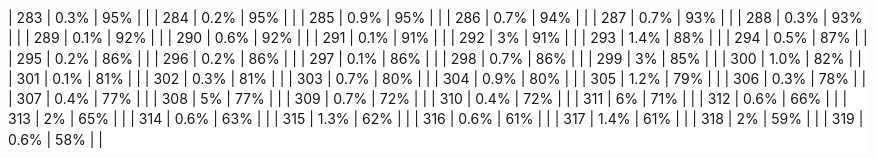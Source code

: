 | 283 | 0.3% | 95% |  |
| 284 | 0.2% | 95% |  |
| 285 | 0.9% | 95% |  |
| 286 | 0.7% | 94% |  |
| 287 | 0.7% | 93% |  |
| 288 | 0.3% | 93% |  |
| 289 | 0.1% | 92% |  |
| 290 | 0.6% | 92% |  |
| 291 | 0.1% | 91% |  |
| 292 | 3% | 91% |  |
| 293 | 1.4% | 88% |  |
| 294 | 0.5% | 87% |  |
| 295 | 0.2% | 86% |  |
| 296 | 0.2% | 86% |  |
| 297 | 0.1% | 86% |  |
| 298 | 0.7% | 86% |  |
| 299 | 3% | 85% |  |
| 300 | 1.0% | 82% |  |
| 301 | 0.1% | 81% |  |
| 302 | 0.3% | 81% |  |
| 303 | 0.7% | 80% |  |
| 304 | 0.9% | 80% |  |
| 305 | 1.2% | 79% |  |
| 306 | 0.3% | 78% |  |
| 307 | 0.4% | 77% |  |
| 308 | 5% | 77% |  |
| 309 | 0.7% | 72% |  |
| 310 | 0.4% | 72% |  |
| 311 | 6% | 71% |  |
| 312 | 0.6% | 66% |  |
| 313 | 2% | 65% |  |
| 314 | 0.6% | 63% |  |
| 315 | 1.3% | 62% |  |
| 316 | 0.6% | 61% |  |
| 317 | 1.4% | 61% |  |
| 318 | 2% | 59% |  |
| 319 | 0.6% | 58% |  |